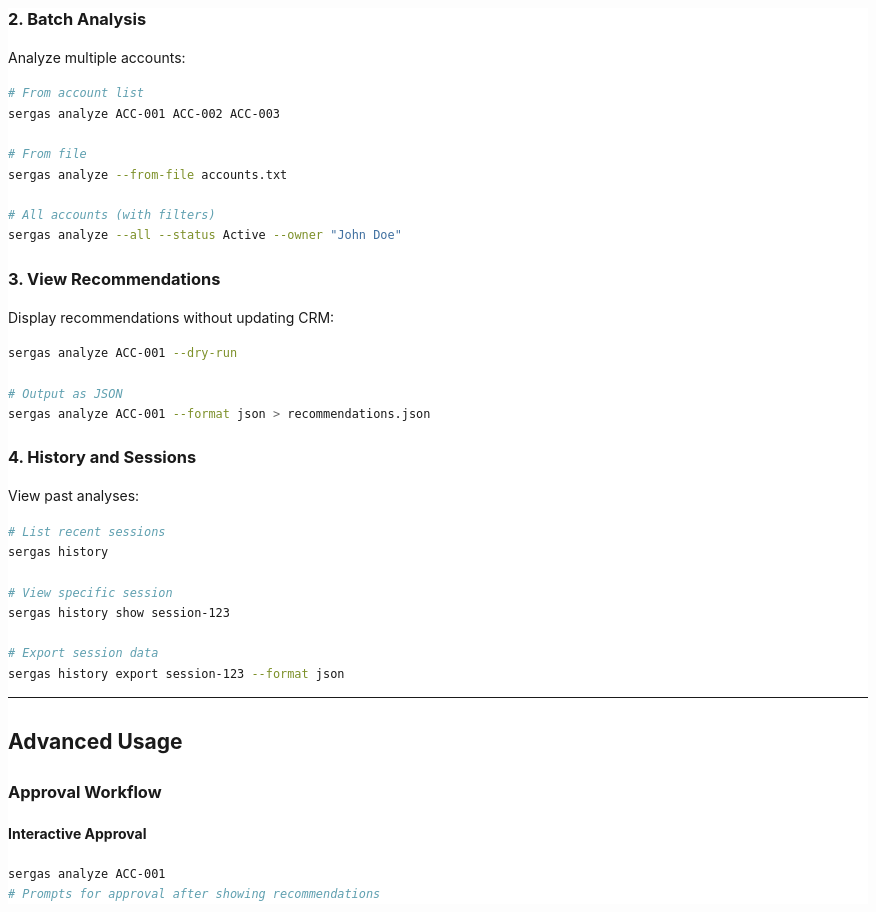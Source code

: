 ### 2. Batch Analysis

Analyze multiple accounts:

```bash
# From account list
sergas analyze ACC-001 ACC-002 ACC-003

# From file
sergas analyze --from-file accounts.txt

# All accounts (with filters)
sergas analyze --all --status Active --owner "John Doe"
```

### 3. View Recommendations

Display recommendations without updating CRM:

```bash
sergas analyze ACC-001 --dry-run

# Output as JSON
sergas analyze ACC-001 --format json > recommendations.json
```

### 4. History and Sessions

View past analyses:

```bash
# List recent sessions
sergas history

# View specific session
sergas history show session-123

# Export session data
sergas history export session-123 --format json
```

---

## Advanced Usage

### Approval Workflow

#### Interactive Approval

```bash
sergas analyze ACC-001
# Prompts for approval after showing recommendations
```
